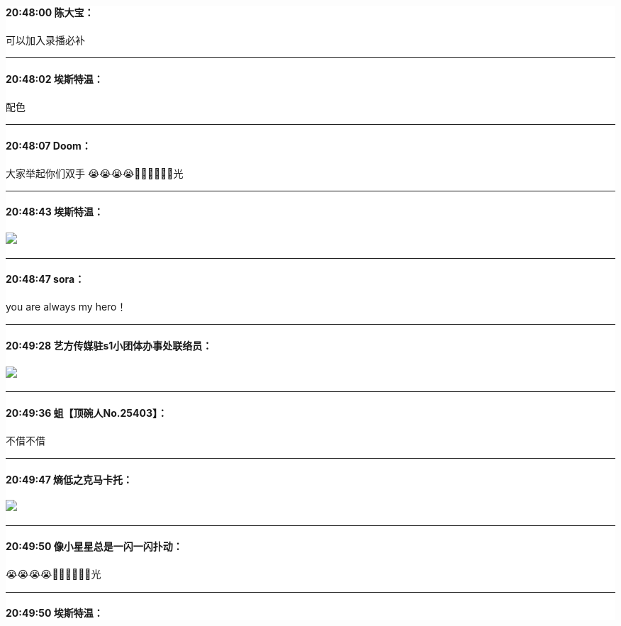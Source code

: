 #### 20:48:00  陈大宝：

可以加入录播必补

*****

#### 20:48:02  埃斯特温：

配色

*****

#### 20:48:07  Doom：

大家举起你们双手
😭😭😭😭🙌🏻🙌🏻🙌🏻光

*****

#### 20:48:43  埃斯特温：

![](http://gchat.qpic.cn/gchatpic_new/824445842/614391357-2555692922-DB277BE3265571BC2DD847EC59E22FA4/0?term=2")

*****

#### 20:48:47  sora：

you are always my hero！

*****

#### 20:49:28  艺方传媒驻s1小团体办事处联络员：

![](http://gchat.qpic.cn/gchatpic_new/3023857629/614391357-2955921476-7B7BF9FB91DA1C364EAE99932B4766D5/0?term=2")

*****

#### 20:49:36  蛆【顶碗人No.25403】：

不借不借

*****

#### 20:49:47  熵低之克马卡托：

![](http://gchat.qpic.cn/gchatpic_new/1035154062/614391357-3006442400-C5D9FF52DDA2014F0FA16B412A9B7078/0?term=2")

*****

#### 20:49:50  像小星星总是一闪一闪扑动：

😭😭😭😭🙌🏻🙌🏻🙌🏻光

*****

#### 20:49:50  埃斯特温：
